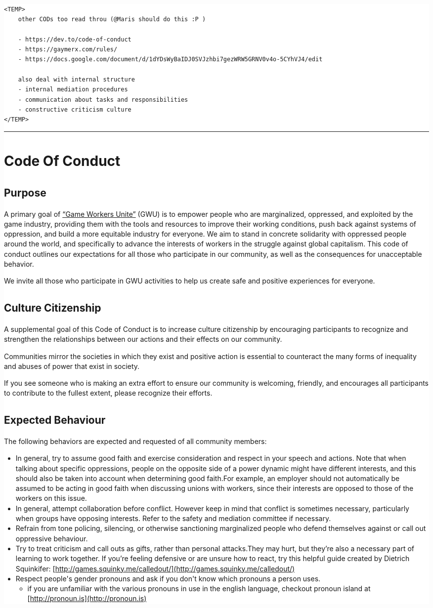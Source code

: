 	<TEMP>
		other CODs too read throu (@Maris should do this :P )
		
		- https://dev.to/code-of-conduct
		- https://gaymerx.com/rules/
		- https://docs.google.com/document/d/1dYDsWyBaIDJ0SVJzhbi7gezWRW5GRNV0v4o-5CYhVJ4/edit
		
		also deal with internal structure
		- internal mediation procedures
		- communication about tasks and responsibilities
		- constructive criticism culture
	</TEMP>

***

# Code Of Conduct

## Purpose

A primary goal of [“Game Workers Unite”](https://www.gameworkersunite.org/) (GWU) is to  empower people who are marginalized, oppressed, and exploited by the game industry, providing them with the tools and resources to improve their working conditions, push back against systems of oppression, and build a more equitable industry for everyone. We aim to stand in concrete solidarity with oppressed people around the world, and specifically to advance the interests of workers in the struggle against global capitalism. 
This code of conduct outlines our expectations for all those who participate in our community, as well as the consequences for unacceptable behavior.

We invite all those who participate in GWU activities to help us create safe and positive experiences for everyone.

## Culture Citizenship

A supplemental goal of this Code of Conduct is to increase culture citizenship by encouraging participants to recognize and strengthen the relationships between our actions and their effects on our community.

Communities mirror the societies in which they exist and positive action is essential to counteract the many forms of inequality and abuses of power that exist in society.

If you see someone who is making an extra effort to ensure our community is welcoming, friendly, and encourages all participants to contribute to the fullest extent, please recognize their efforts.

## Expected Behaviour

The following behaviors are expected and requested of all community members:

- In general, try to assume good faith and exercise consideration and respect in your speech and actions. Note that when talking about specific oppressions, people on the opposite side of a power dynamic might have different interests, and this should also be taken into account when determining good faith.For example, an employer should not automatically be assumed to be acting in good faith when discussing unions with workers, since their interests are opposed to those of the workers on this issue.
- In general, attempt collaboration before conflict. However keep in mind that conflict is sometimes necessary, particularly when groups have opposing interests. Refer to the safety and mediation committee if necessary.
- Refrain from tone policing, silencing, or otherwise sanctioning marginalized people who defend themselves against or call out oppressive behaviour.
- Try to treat criticism and call outs as gifts, rather than personal attacks.They may hurt, but they’re also a necessary part of learning to work together. If you’re feeling defensive or are unsure how to react, try this helpful guide created by Dietrich Squinkifer: [http://games.squinky.me/calledout/](http://games.squinky.me/calledout/)
- Respect people's gender pronouns and ask if you don't know which pronouns a person uses.
	- if you are unfamiliar with the various pronouns in use in the english language, checkout pronoun island at [http://pronoun.is](http://pronoun.is)